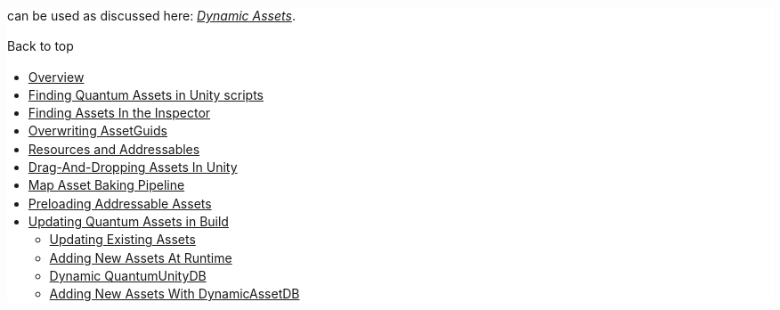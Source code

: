 can be used as discussed here: _[Dynamic Assets](/quantum/current/manual/assets/assets-simulation#dynamic_assets)_.

Back to top

- [Overview](#overview)
- [Finding Quantum Assets in Unity scripts](#finding-quantum-assets-in-unity-scripts)
- [Finding Assets In the Inspector](#finding-assets-in-the-inspector)
- [Overwriting AssetGuids](#overwriting-assetguids)
- [Resources and Addressables](#resources-and-addressables)
- [Drag-And-Dropping Assets In Unity](#drag-and-dropping-assets-in-unity)
- [Map Asset Baking Pipeline](#map-asset-baking-pipeline)
- [Preloading Addressable Assets](#preloading-addressable-assets)
- [Updating Quantum Assets in Build](#updating-quantum-assets-in-build)
  - [Updating Existing Assets](#updating-existing-assets)
  - [Adding New Assets At Runtime](#adding-new-assets-at-runtime)
  - [Dynamic QuantumUnityDB](#dynamic-quantumunitydb)
  - [Adding New Assets With DynamicAssetDB](#adding-new-assets-with-dynamicassetdb)